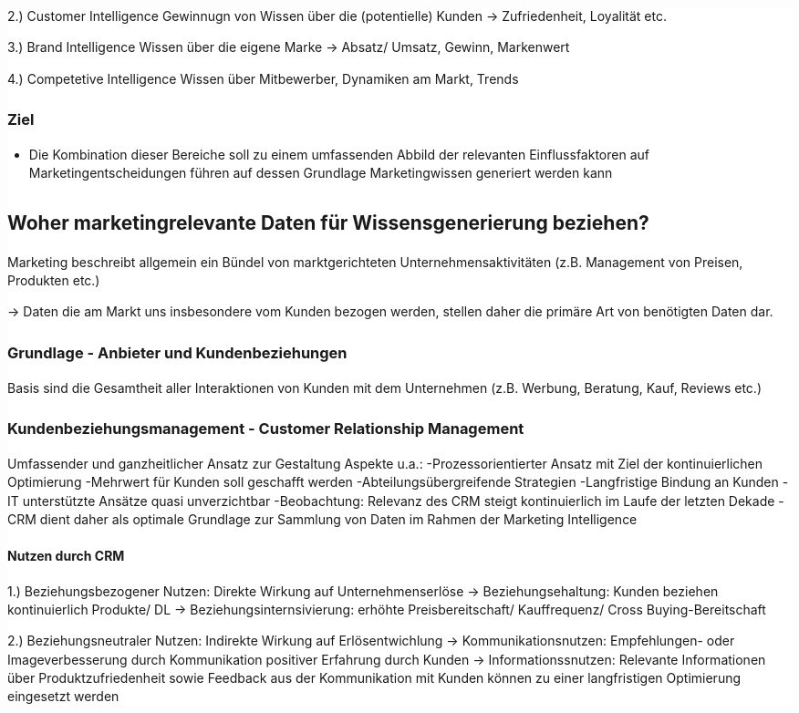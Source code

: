 2.) Customer Intelligence
Gewinnugn von Wissen über die (potentielle) Kunden
→ Zufriedenheit, Loyalität etc.

3.) Brand Intelligence
Wissen über die eigene Marke
→ Absatz/ Umsatz, Gewinn, Markenwert

4.) Competetive Intelligence
Wissen über Mitbewerber, Dynamiken am Markt, Trends

### Ziel

- Die Kombination dieser Bereiche soll zu einem umfassenden Abbild der relevanten Einflussfaktoren auf Marketingentscheidungen führen auf dessen Grundlage Marketingwissen generiert werden kann

## Woher marketingrelevante Daten für Wissensgenerierung beziehen?

Marketing beschreibt allgemein ein Bündel von marktgerichteten Unternehmensaktivitäten (z.B. Management von Preisen, Produkten etc.)

→ Daten die am Markt uns insbesondere vom Kunden bezogen werden, stellen daher die primäre Art von benötigten Daten dar.

### Grundlage - Anbieter und Kundenbeziehungen

Basis sind die Gesamtheit aller Interaktionen von Kunden mit dem Unternehmen (z.B. Werbung, Beratung, Kauf, Reviews etc.)

### Kundenbeziehungsmanagement  - Customer Relationship Management

Umfassender und ganzheitlicher Ansatz zur Gestaltung
Aspekte u.a.:
-Prozessorientierter Ansatz mit Ziel der kontinuierlichen Optimierung
-Mehrwert für Kunden soll geschafft werden
-Abteilungsübergreifende Strategien
-Langfristige Bindung an Kunden
-IT unterstützte Ansätze quasi unverzichtbar
-Beobachtung: Relevanz des CRM steigt kontinuierlich im Laufe der  letzten Dekade
-CRM dient daher als optimale Grundlage zur Sammlung von Daten im Rahmen der Marketing Intelligence

#### Nutzen durch CRM

1.) Beziehungsbezogener Nutzen: Direkte Wirkung auf Unternehmenserlöse
→ Beziehungsehaltung: Kunden beziehen kontinuierlich Produkte/ DL
→ Beziehungsinternsivierung: erhöhte Preisbereitschaft/ Kauffrequenz/ Cross Buying-Bereitschaft

2.) Beziehungsneutraler Nutzen: Indirekte Wirkung auf Erlösentwichlung
→ Kommunikationsnutzen: Empfehlungen- oder Imageverbesserung durch Kommunikation positiver Erfahrung durch Kunden
→ Informationssnutzen: Relevante Informationen über Produktzufriedenheit sowie Feedback aus der Kommunikation mit Kunden können zu einer langfristigen Optimierung eingesetzt werden
